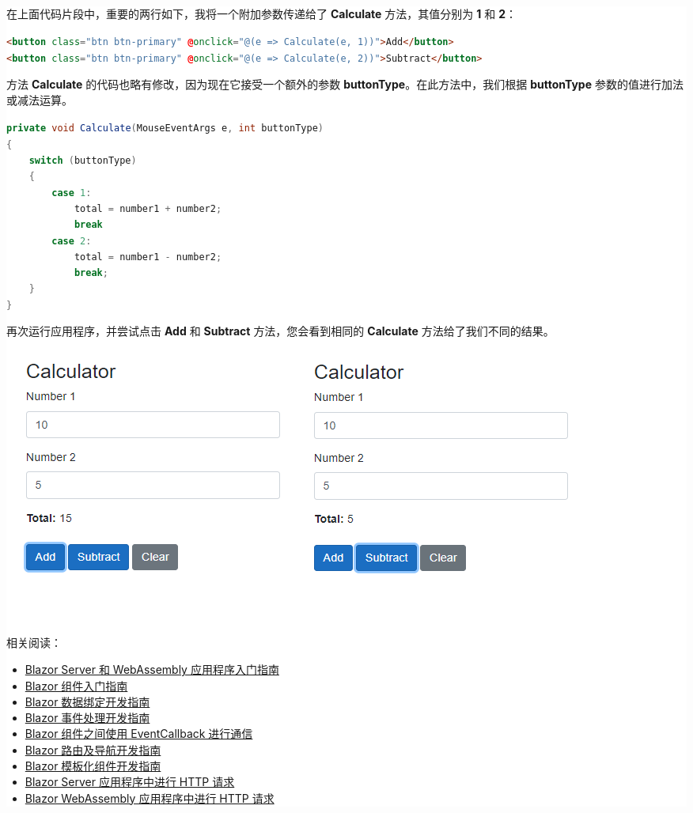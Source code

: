 在上面代码片段中，重要的两行如下，我将一个附加参数传递给了 **Calculate** 方法，其值分别为 **1** 和 **2**：

```html
<button class="btn btn-primary" @onclick="@(e => Calculate(e, 1))">Add</button>
<button class="btn btn-primary" @onclick="@(e => Calculate(e, 2))">Subtract</button>
```



方法 **Calculate** 的代码也略有修改，因为现在它接受一个额外的参数 **buttonType**。在此方法中，我们根据 **buttonType** 参数的值进行加法或减法运算。

```csharp
private void Calculate(MouseEventArgs e, int buttonType)
{
    switch (buttonType)
    {
        case 1:
            total = number1 + number2;
            break
        case 2:
            total = number1 - number2;
            break;
    }
}
```



再次运行应用程序，并尝试点击 **Add** 和 **Subtract** 方法，您会看到相同的 **Calculate** 方法给了我们不同的结果。

![Passing-Additional-Arguments-to-Blazor-Event-Handler-using-Lambda-Expression](/assets/images/202107/Passing-Additional-Arguments-to-Blazor-Event-Handler-using-Lambda-Expression.png)

<br/>

相关阅读：

- [Blazor Server 和 WebAssembly 应用程序入门指南](https://ittranslator.cn/dotnet/csharp/2021/07/05/a-beginners-guide-to-blazor-server-and-webassembly-applications.html)
- [Blazor 组件入门指南](https://ittranslator.cn/dotnet/csharp/2021/07/12/a-beginners-guide-to-blazor-components.html)
- [Blazor 数据绑定开发指南](https://ittranslator.cn/dotnet/csharp/2021/07/19/a-developers-guide-to-blazor-data-binding.html)
- [Blazor 事件处理开发指南](https://ittranslator.cn/dotnet/csharp/2021/07/26/a-developers-guide-to-blazor-event-handling.html)
- [Blazor 组件之间使用 EventCallback 进行通信](https://ittranslator.cn/dotnet/csharp/2021/08/02/communication-between-blazor-components-using-eventcallback.html)
- [Blazor 路由及导航开发指南](https://ittranslator.cn/dotnet/csharp/2021/08/09/a-developers-guide-to-blazor-routing-and-navigation.html)
- [Blazor 模板化组件开发指南](https://ittranslator.cn/dotnet/csharp/2021/08/16/a-developers-guide-to-blazor-templated-components.html)
- [Blazor Server 应用程序中进行 HTTP 请求](https://ittranslator.cn/dotnet/csharp/2021/08/23/making-http-requests-in-blazor-server-apps.html)
- [Blazor WebAssembly 应用程序中进行 HTTP 请求](https://ittranslator.cn/dotnet/csharp/2021/08/30/making-http-requests-in-blazor-webassembly-apps.html)